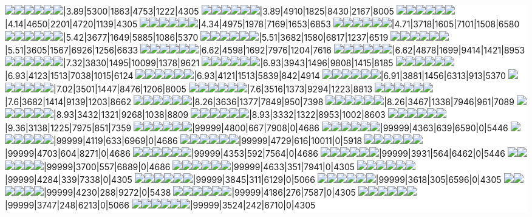 ![](/item/3046.png)![](/item/3036.png)![](/item/3074.png)![](/item/3179.png)![](/item/6672.png)![](/item/3142.png)|3.89|5300|1863|4753|1222|4305
![](/item/3046.png)![](/item/3036.png)![](/item/3139.png)![](/item/6672.png)![](/item/6673.png)![](/item/3142.png)|3.89|4910|1825|8430|2167|8005
![](/item/3095.png)![](/item/6672.png)![](/item/6695.png)![](/item/3074.png)![](/item/3036.png)![](/item/6671.png)|4.14|4650|2201|4720|1139|4305
![](/item/3095.png)![](/item/6672.png)![](/item/3036.png)![](/item/3181.png)![](/item/6673.png)![](/item/6692.png)|4.34|4975|1978|7169|1653|6853
![](/item/3095.png)![](/item/6672.png)![](/item/3036.png)![](/item/6630.png)![](/item/3026.png)![](/item/3046.png)|4.71|3718|1605|7101|1508|6580
![](/item/3095.png)![](/item/6672.png)![](/item/3036.png)![](/item/6630.png)![](/item/3071.png)![](/item/3094.png)|5.42|3677|1649|5885|1086|5370
![](/item/3095.png)![](/item/6672.png)![](/item/3006.png)![](/item/3036.png)![](/item/3814.png)![](/item/6673.png)|5.51|3682|1580|6817|1237|6519
![](/item/3095.png)![](/item/6672.png)![](/item/3006.png)![](/item/3036.png)![](/item/3181.png)![](/item/6673.png)|5.51|3605|1567|6926|1256|6633
![](/item/3095.png)![](/item/3748.png)![](/item/3036.png)![](/item/3181.png)![](/item/6673.png)![](/item/6692.png)|6.62|4598|1692|7976|1204|7616
![](/item/6035.png)![](/item/3095.png)![](/item/3181.png)![](/item/3036.png)![](/item/6673.png)![](/item/3142.png)|6.62|4878|1699|9414|1421|8953
![](/item/3095.png)![](/item/3748.png)![](/item/3036.png)![](/item/3139.png)![](/item/6673.png)![](/item/6631.png)|7.32|3830|1495|10099|1378|9621
![](/item/6035.png)![](/item/3095.png)![](/item/3072.png)![](/item/3006.png)![](/item/3036.png)![](/item/6673.png)|6.93|3943|1496|9808|1415|8185
![](/item/3095.png)![](/item/3026.png)![](/item/3006.png)![](/item/3036.png)![](/item/3072.png)![](/item/6695.png)|6.93|4123|1513|7038|1015|6124
![](/item/3072.png)![](/item/3006.png)![](/item/3036.png)![](/item/3095.png)![](/item/3179.png)![](/item/3181.png)|6.93|4121|1513|5839|842|4914
![](/item/3072.png)![](/item/3006.png)![](/item/3036.png)![](/item/3095.png)![](/item/3181.png)![](/item/6631.png)|6.91|3881|1456|6313|913|5370
![](/item/3095.png)![](/item/3006.png)![](/item/3036.png)![](/item/3094.png)![](/item/3139.png)![](/item/6673.png)|7.02|3501|1447|8476|1206|8005
![](/item/3095.png)![](/item/3006.png)![](/item/3036.png)![](/item/3071.png)![](/item/3139.png)![](/item/6673.png)|7.6|3516|1373|9294|1223|8813
![](/item/3095.png)![](/item/3006.png)![](/item/3036.png)![](/item/3139.png)![](/item/3814.png)![](/item/6673.png)|7.6|3682|1414|9139|1203|8662
![](/item/6035.png)![](/item/3095.png)![](/item/3006.png)![](/item/3036.png)![](/item/6673.png)![](/item/6695.png)|8.26|3636|1377|7849|950|7398
![](/item/3181.png)![](/item/3006.png)![](/item/3036.png)![](/item/3095.png)![](/item/6673.png)![](/item/6630.png)|8.26|3467|1338|7946|961|7089
![](/item/6035.png)![](/item/3095.png)![](/item/3006.png)![](/item/3036.png)![](/item/3814.png)![](/item/6673.png)|8.93|3432|1321|9268|1038|8809
![](/item/3095.png)![](/item/3748.png)![](/item/3036.png)![](/item/3006.png)![](/item/3026.png)![](/item/6673.png)|8.93|3332|1322|8953|1002|8603
![](/item/6035.png)![](/item/3095.png)![](/item/3181.png)![](/item/3036.png)![](/item/3006.png)![](/item/6630.png)|9.36|3138|1225|7975|851|7359
![](/item/3095.png)![](/item/6691.png)![](/item/3072.png)![](/item/3036.png)![](/item/6609.png)![](/item/3094.png)|99999|4800|667|7908|0|4686
![](/item/3095.png)![](/item/6691.png)![](/item/3036.png)![](/item/6609.png)![](/item/6673.png)![](/item/3094.png)|99999|4363|639|6590|0|5446
![](/item/3095.png)![](/item/6691.png)![](/item/3036.png)![](/item/3153.png)![](/item/6609.png)![](/item/3094.png)|99999|4119|633|6969|0|4686
![](/item/3095.png)![](/item/6691.png)![](/item/3072.png)![](/item/3036.png)![](/item/6609.png)![](/item/3091.png)|99999|4729|616|10011|0|5918
![](/item/3095.png)![](/item/6691.png)![](/item/3072.png)![](/item/3036.png)![](/item/6609.png)![](/item/3046.png)|99999|4703|604|8271|0|4686
![](/item/3095.png)![](/item/6691.png)![](/item/3072.png)![](/item/3036.png)![](/item/6609.png)![](/item/3006.png)|99999|4353|592|7564|0|4686
![](/item/3095.png)![](/item/6691.png)![](/item/3036.png)![](/item/6609.png)![](/item/6673.png)![](/item/3006.png)|99999|3931|564|6462|0|5446
![](/item/3095.png)![](/item/6691.png)![](/item/3036.png)![](/item/3153.png)![](/item/6609.png)![](/item/3006.png)|99999|3700|557|6889|0|4686
![](/item/3095.png)![](/item/6691.png)![](/item/3094.png)![](/item/3046.png)![](/item/3036.png)![](/item/3072.png)|99999|4633|351|7941|0|4305
![](/item/3095.png)![](/item/6691.png)![](/item/3094.png)![](/item/3006.png)![](/item/3036.png)![](/item/3072.png)|99999|4284|339|7338|0|4305
![](/item/3095.png)![](/item/6691.png)![](/item/3094.png)![](/item/3006.png)![](/item/3036.png)![](/item/6673.png)|99999|3845|311|6129|0|5066
![](/item/3095.png)![](/item/6691.png)![](/item/3094.png)![](/item/3006.png)![](/item/3036.png)![](/item/3153.png)|99999|3618|305|6596|0|4305
![](/item/3095.png)![](/item/6691.png)![](/item/3006.png)![](/item/3091.png)![](/item/3036.png)![](/item/3072.png)|99999|4230|288|9272|0|5438
![](/item/3095.png)![](/item/6691.png)![](/item/3006.png)![](/item/3046.png)![](/item/3036.png)![](/item/3072.png)|99999|4186|276|7587|0|4305
![](/item/3095.png)![](/item/6691.png)![](/item/3006.png)![](/item/3046.png)![](/item/3036.png)![](/item/6673.png)|99999|3747|248|6213|0|5066
![](/item/3095.png)![](/item/6691.png)![](/item/3006.png)![](/item/3046.png)![](/item/3036.png)![](/item/3153.png)|99999|3524|242|6710|0|4305
